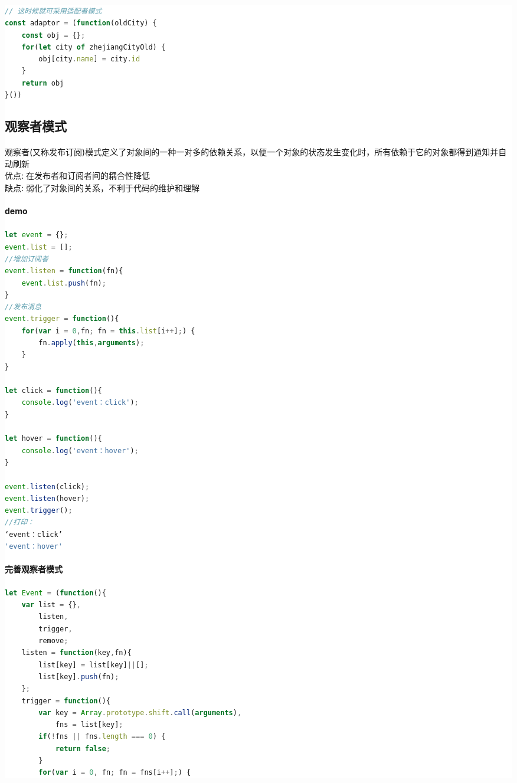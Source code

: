 ``` javascript
// 这时候就可采用适配者模式
const adaptor = (function(oldCity) {
    const obj = {};
    for(let city of zhejiangCityOld) {
        obj[city.name] = city.id
    }
    return obj
}())
```

## 观察者模式
观察者(又称发布订阅)模式定义了对象间的一种一对多的依赖关系，以便一个对象的状态发生变化时，所有依赖于它的对象都得到通知并自动刷新  
优点: 在发布者和订阅者间的耦合性降低  
缺点: 弱化了对象间的关系，不利于代码的维护和理解

#### demo
``` javascript
let event = {};
event.list = [];
//增加订阅者
event.listen = function(fn){
    event.list.push(fn);
}
//发布消息
event.trigger = function(){
    for(var i = 0,fn; fn = this.list[i++];) {
        fn.apply(this,arguments); 
    }
}

let click = function(){
    console.log('event：click');
}

let hover = function(){
    console.log('event：hover');
}

event.listen(click);
event.listen(hover);
event.trigger();
//打印：
‘event：click’
'event：hover'
```
#### 完善观察者模式
``` javascript
let Event = (function(){
    var list = {},
        listen,
        trigger,
        remove;
    listen = function(key,fn){
        list[key] = list[key]||[];
        list[key].push(fn);
    };
    trigger = function(){
        var key = Array.prototype.shift.call(arguments),
            fns = list[key];
        if(!fns || fns.length === 0) {
            return false;
        }
        for(var i = 0, fn; fn = fns[i++];) {
```